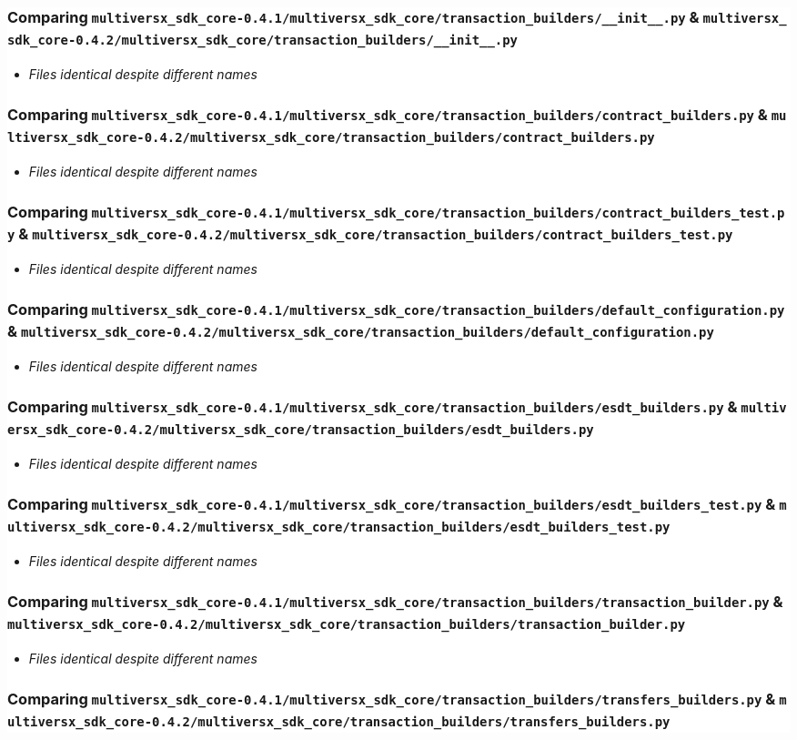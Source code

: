 ### Comparing `multiversx_sdk_core-0.4.1/multiversx_sdk_core/transaction_builders/__init__.py` & `multiversx_sdk_core-0.4.2/multiversx_sdk_core/transaction_builders/__init__.py`

 * *Files identical despite different names*

### Comparing `multiversx_sdk_core-0.4.1/multiversx_sdk_core/transaction_builders/contract_builders.py` & `multiversx_sdk_core-0.4.2/multiversx_sdk_core/transaction_builders/contract_builders.py`

 * *Files identical despite different names*

### Comparing `multiversx_sdk_core-0.4.1/multiversx_sdk_core/transaction_builders/contract_builders_test.py` & `multiversx_sdk_core-0.4.2/multiversx_sdk_core/transaction_builders/contract_builders_test.py`

 * *Files identical despite different names*

### Comparing `multiversx_sdk_core-0.4.1/multiversx_sdk_core/transaction_builders/default_configuration.py` & `multiversx_sdk_core-0.4.2/multiversx_sdk_core/transaction_builders/default_configuration.py`

 * *Files identical despite different names*

### Comparing `multiversx_sdk_core-0.4.1/multiversx_sdk_core/transaction_builders/esdt_builders.py` & `multiversx_sdk_core-0.4.2/multiversx_sdk_core/transaction_builders/esdt_builders.py`

 * *Files identical despite different names*

### Comparing `multiversx_sdk_core-0.4.1/multiversx_sdk_core/transaction_builders/esdt_builders_test.py` & `multiversx_sdk_core-0.4.2/multiversx_sdk_core/transaction_builders/esdt_builders_test.py`

 * *Files identical despite different names*

### Comparing `multiversx_sdk_core-0.4.1/multiversx_sdk_core/transaction_builders/transaction_builder.py` & `multiversx_sdk_core-0.4.2/multiversx_sdk_core/transaction_builders/transaction_builder.py`

 * *Files identical despite different names*

### Comparing `multiversx_sdk_core-0.4.1/multiversx_sdk_core/transaction_builders/transfers_builders.py` & `multiversx_sdk_core-0.4.2/multiversx_sdk_core/transaction_builders/transfers_builders.py`
